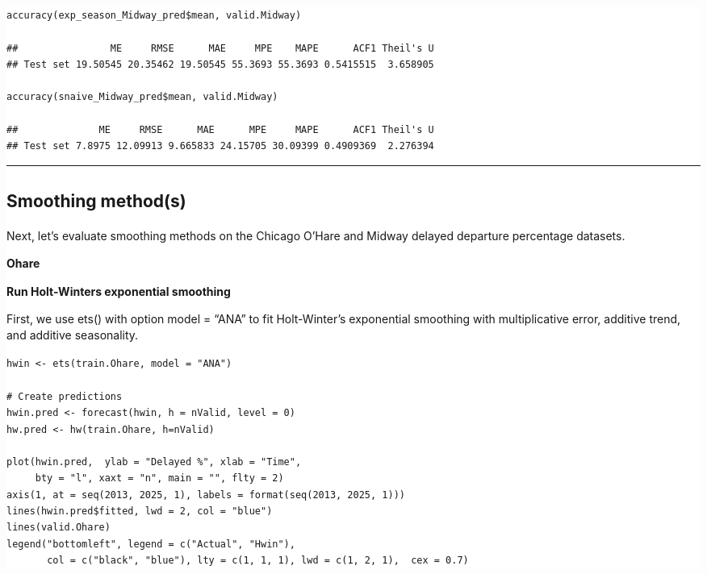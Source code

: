     accuracy(exp_season_Midway_pred$mean, valid.Midway)

    ##                ME     RMSE      MAE     MPE    MAPE      ACF1 Theil's U
    ## Test set 19.50545 20.35462 19.50545 55.3693 55.3693 0.5415515  3.658905

    accuracy(snaive_Midway_pred$mean, valid.Midway)      

    ##              ME     RMSE      MAE      MPE     MAPE      ACF1 Theil's U
    ## Test set 7.8975 12.09913 9.665833 24.15705 30.09399 0.4909369  2.276394

------------------------------------------------------------------------

## Smoothing method(s)

Next, let’s evaluate smoothing methods on the Chicago O’Hare and Midway
delayed departure percentage datasets.

**Ohare**

**Run Holt-Winters exponential smoothing**

First, we use ets() with option model = “ANA” to fit Holt-Winter’s
exponential smoothing with multiplicative error, additive trend, and
additive seasonality.

    hwin <- ets(train.Ohare, model = "ANA")

    # Create predictions
    hwin.pred <- forecast(hwin, h = nValid, level = 0)
    hw.pred <- hw(train.Ohare, h=nValid)

    plot(hwin.pred,  ylab = "Delayed %", xlab = "Time", 
         bty = "l", xaxt = "n", main = "", flty = 2)
    axis(1, at = seq(2013, 2025, 1), labels = format(seq(2013, 2025, 1)))
    lines(hwin.pred$fitted, lwd = 2, col = "blue")
    lines(valid.Ohare)
    legend("bottomleft", legend = c("Actual", "Hwin"),
           col = c("black", "blue"), lty = c(1, 1, 1), lwd = c(1, 2, 1),  cex = 0.7)
